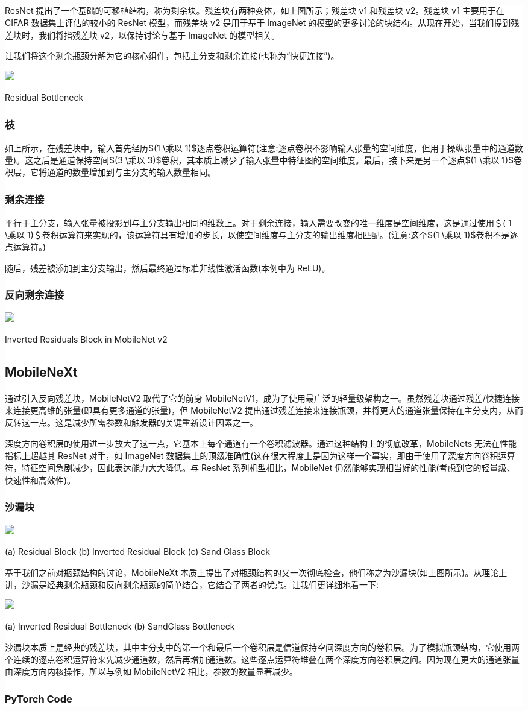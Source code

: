 ResNet 提出了一个基础的可移植结构，称为剩余块。残差块有两种变体，如上图所示；残差块 v1 和残差块 v2。残差块 v1 主要用于在 CIFAR 数据集上评估的较小的 ResNet 模型，而残差块 v2 是用于基于 ImageNet 的模型的更多讨论的块结构。从现在开始，当我们提到残差块时，我们将指残差块 v2，以保持讨论与基于 ImageNet 的模型相关。

让我们将这个剩余瓶颈分解为它的核心组件，包括主分支和剩余连接(也称为“快捷连接”)。

![](../Images/1788e65433500af0c8d1898664e51454.png)

Residual Bottleneck

### 枝

如上所示，在残差块中，输入首先经历$(1 \乘以 1)$逐点卷积运算符(注意:逐点卷积不影响输入张量的空间维度，但用于操纵张量中的通道数量)。这之后是通道保持空间$(3 \乘以 3)$卷积，其本质上减少了输入张量中特征图的空间维度。最后，接下来是另一个逐点$(1 \乘以 1)$卷积层，它将通道的数量增加到与主分支的输入数量相同。

### 剩余连接

平行于主分支，输入张量被投影到与主分支输出相同的维数上。对于剩余连接，输入需要改变的唯一维度是空间维度，这是通过使用＄( 1 \乘以 1)＄卷积运算符来实现的，该运算符具有增加的步长，以使空间维度与主分支的输出维度相匹配。(注意:这个$(1 \乘以 1)$卷积不是逐点运算符。)

随后，残差被添加到主分支输出，然后最终通过标准非线性激活函数(本例中为 ReLU)。

### 反向剩余连接

![](../Images/fa3816e3a19bfd90a99b161b3618889c.png)

Inverted Residuals Block in MobileNet v2

## MobileNeXt

通过引入反向残差块，MobileNetV2 取代了它的前身 MobileNetV1，成为了使用最广泛的轻量级架构之一。虽然残差块通过残差/快捷连接来连接更高维的张量(即具有更多通道的张量)，但 MobileNetV2 提出通过残差连接来连接瓶颈，并将更大的通道张量保持在主分支内，从而反转这一点。这是减少所需参数和触发器的关键重新设计因素之一。

深度方向卷积层的使用进一步放大了这一点，它基本上每个通道有一个卷积滤波器。通过这种结构上的彻底改革，MobileNets 无法在性能指标上超越其 ResNet 对手，如 ImageNet 数据集上的顶级准确性(这在很大程度上是因为这样一个事实，即由于使用了深度方向卷积运算符，特征空间急剧减少，因此表达能力大大降低。与 ResNet 系列机型相比，MobileNet 仍然能够实现相当好的性能(考虑到它的轻量级、快速性和高效性)。

### 沙漏块

![](../Images/336ce2ab04825e0f5ff8f2e642ea5d13.png)

(a) Residual Block (b) Inverted Residual Block (c) Sand Glass Block

基于我们之前对瓶颈结构的讨论，MobileNeXt 本质上提出了对瓶颈结构的又一次彻底检查，他们称之为沙漏块(如上图所示)。从理论上讲，沙漏是经典剩余瓶颈和反向剩余瓶颈的简单结合，它结合了两者的优点。让我们更详细地看一下:

![](../Images/bb6722dc45e4d22cb4361977d78594f1.png)

(a) Inverted Residual Bottleneck (b) SandGlass Bottleneck

沙漏块本质上是经典的残差块，其中主分支中的第一个和最后一个卷积层是信道保持空间深度方向的卷积层。为了模拟瓶颈结构，它使用两个连续的逐点卷积运算符来先减少通道数，然后再增加通道数。这些逐点运算符堆叠在两个深度方向卷积层之间。因为现在更大的通道张量由深度方向内核操作，所以与例如 MobileNetV2 相比，参数的数量显著减少。

### PyTorch Code
